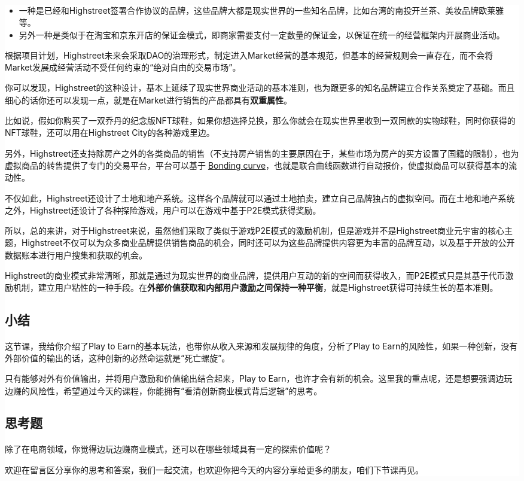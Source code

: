 * 一种是已经和Highstreet签署合作协议的品牌，这些品牌大都是现实世界的一些知名品牌，比如台湾的南投开兰茶、美妆品牌欧莱雅等。
* 另外一种是类似于在淘宝和京东开店的保证金模式，即商家需要支付一定数量的保证金，以保证在统一的经营框架内开展商业活动。

根据项目计划，Highstreet未来会采取DAO的治理形式，制定进入Market经营的基本规范，但基本的经营规则会一直存在，而不会将Market发展成经营活动不受任何约束的“绝对自由的交易市场”。

你可以发现，Highstreet的这种设计，基本上延续了现实世界商业活动的基本准则，也为跟更多的知名品牌建立合作关系奠定了基础。而且细心的话你还可以发现一点，就是在Market进行销售的产品都具有**双重属性**。

比如说，假如你购买了一双乔丹的纪念版NFT球鞋，如果你想选择兑换，那么你就会在现实世界里收到一双同款的实物球鞋，同时你获得的NFT球鞋，还可以用在Highstreet City的各种游戏里边。

另外，Highstreet还支持除房产之外的各类商品的销售（不支持房产销售的主要原因在于，某些市场为房产的买方设置了国籍的限制），也为虚拟商品的转售提供了专门的交易平台，平台可以基于 [Bonding curve](https://mirror.xyz/daovoice.eth/QrWVZkerbkaLNi32GoNhjBF0tVbrWGDlREzxb7KVX8k)，也就是联合曲线函数进行自动报价，使虚拟商品可以获得基本的流动性。

不仅如此，Highstreet还设计了土地和地产系统。这样各个品牌就可以通过土地拍卖，建立自己品牌独占的虚拟空间。而在土地和地产系统之外，Highstreet还设计了各种探险游戏，用户可以在游戏中基于P2E模式获得奖励。

所以，总的来讲，对于Highstreet来说，虽然他们采取了类似于游戏P2E模式的激励机制，但是游戏并不是Highstreet商业元宇宙的核心主题，Highstreet不仅可以为众多商业品牌提供销售商品的机会，同时还可以为这些品牌提供内容更为丰富的品牌互动，以及基于开放的公开数据账本进行用户搜集和获取的机会。

Highstreet的商业模式非常清晰，那就是通过为现实世界的商业品牌，提供用户互动的新的空间而获得收入，而P2E模式只是其基于代币激励机制，建立用户粘性的一种手段。在**外部价值获取和内部用户激励之间保持一种平衡**，就是Highstreet获得可持续生长的基本准则。

## 小结

这节课，我给你介绍了Play to Earn的基本玩法，也带你从收入来源和发展规律的角度，分析了Play to Earn的风险性，如果一种创新，没有外部价值的输出的话，这种创新的必然命运就是“死亡螺旋”。

只有能够对外有价值输出，并将用户激励和价值输出结合起来，Play to Earn，也许才会有新的机会。这里我的重点呢，还是想要强调边玩边赚的风险性，希望通过今天的课程，你能拥有“看清创新商业模式背后逻辑”的思考。

## 思考题

除了在电商领域，你觉得边玩边赚商业模式，还可以在哪些领域具有一定的探索价值呢？

欢迎在留言区分享你的思考和答案，我们一起交流，也欢迎你把今天的内容分享给更多的朋友，咱们下节课再见。